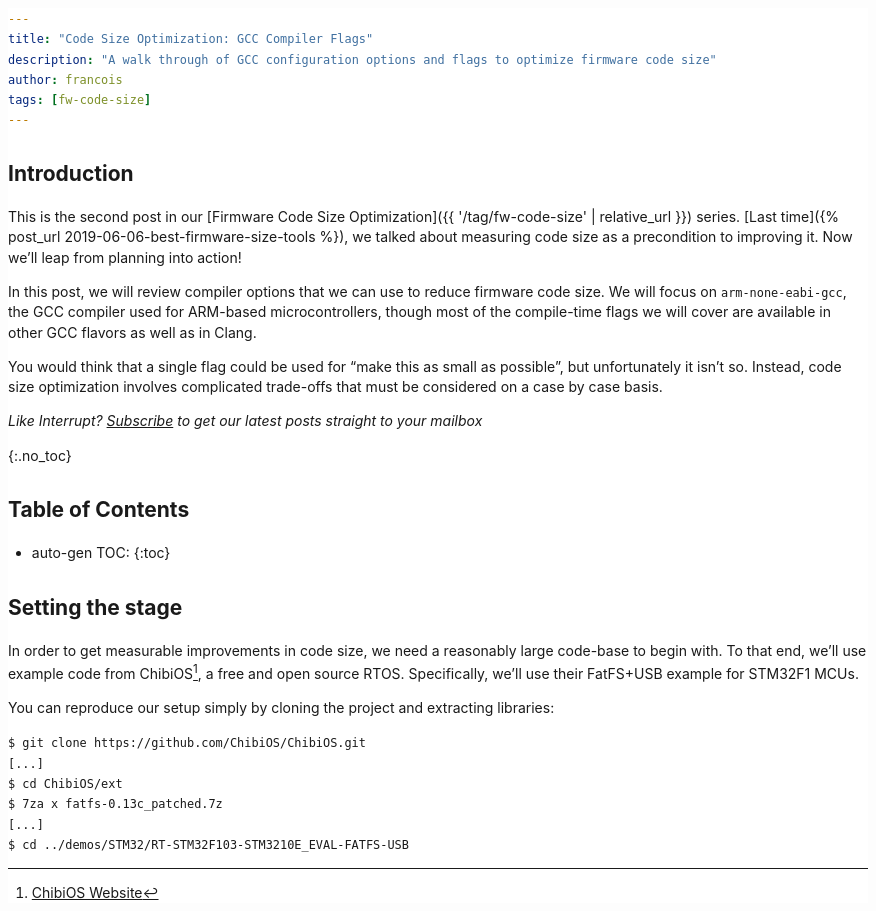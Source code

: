 ```yaml
---
title: "Code Size Optimization: GCC Compiler Flags"
description: "A walk through of GCC configuration options and flags to optimize firmware code size"
author: francois
tags: [fw-code-size]
---
```


## Introduction 

This is the second post in our [Firmware Code Size Optimization]({{
'/tag/fw-code-size' | relative_url }}) series. [Last time]({% post_url
2019-06-06-best-firmware-size-tools %}), we talked about measuring code size as a
precondition to improving it. Now we’ll leap from planning into action!


In this post, we will review compiler options that we can
use to reduce firmware code size. We will focus on `arm-none-eabi-gcc`, the GCC
compiler used for ARM-based microcontrollers, though most of the compile-time
flags we will cover are available in other GCC flavors as well as in Clang.


You would think that a single flag could be used for “make this as small as
possible”, but unfortunately it isn’t so. Instead, code size optimization
involves complicated trade-offs that must be considered on a case by case basis.

_Like Interrupt? [Subscribe](http://eepurl.com/gpRedv) to get our latest posts
straight to your mailbox_

{:.no_toc}

## Table of Contents


* auto-gen TOC:
{:toc}

## Setting the stage

In order to get measurable improvements in code size, we
need a reasonably large code-base to begin with. To that end, we’ll use example
code from ChibiOS[^1], a free and open
source RTOS. Specifically, we’ll use their FatFS+USB example for STM32F1 MCUs.

You can reproduce our setup simply by cloning the project and extracting
libraries:

```
$ git clone https://github.com/ChibiOS/ChibiOS.git
[...]
$ cd ChibiOS/ext
$ 7za x fatfs-0.13c_patched.7z
[...]
$ cd ../demos/STM32/RT-STM32F103-STM3210E_EVAL-FATFS-USB
```


[^1]: [ChibiOS Website](http://chibios.org/dokuwiki/doku.php)
[^2]: [GCC Optimize Options](https://gcc.gnu.org/onlinedocs/gcc/Optimize-Options.html)
[^3]: [Inline Expansion](https://en.wikipedia.org/wiki/Inline_expansion)
[^4]: [Newlib Home](https://sourceware.org/newlib/)
[^5]: [Newlib on Github](https://github.com/littlekernel/newlib/blob/master/libgloss/arm/elf-nano.specs)
[^6]: [ARM GCC 4.7 Announcement](https://community.arm.com/developer/ip-products/system/b/embedded-blog/posts/shrink-your-mcu-code-size-with-gcc-arm-embedded-4-7)